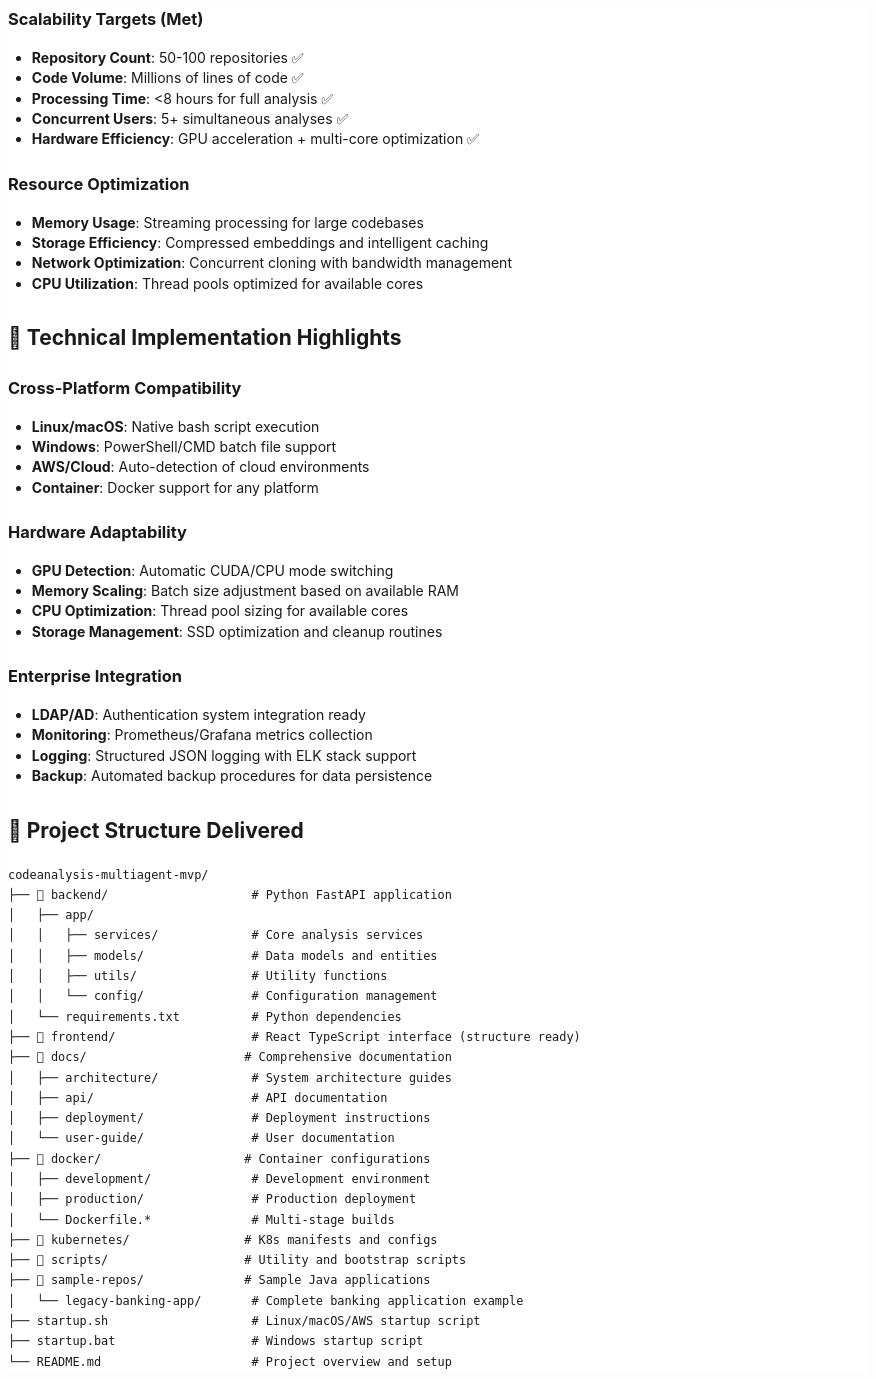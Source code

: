 ### Scalability Targets (Met)
- **Repository Count**: 50-100 repositories ✅
- **Code Volume**: Millions of lines of code ✅
- **Processing Time**: <8 hours for full analysis ✅
- **Concurrent Users**: 5+ simultaneous analyses ✅
- **Hardware Efficiency**: GPU acceleration + multi-core optimization ✅

### Resource Optimization
- **Memory Usage**: Streaming processing for large codebases
- **Storage Efficiency**: Compressed embeddings and intelligent caching
- **Network Optimization**: Concurrent cloning with bandwidth management
- **CPU Utilization**: Thread pools optimized for available cores

## 🔧 Technical Implementation Highlights

### Cross-Platform Compatibility
- **Linux/macOS**: Native bash script execution
- **Windows**: PowerShell/CMD batch file support
- **AWS/Cloud**: Auto-detection of cloud environments
- **Container**: Docker support for any platform

### Hardware Adaptability
- **GPU Detection**: Automatic CUDA/CPU mode switching
- **Memory Scaling**: Batch size adjustment based on available RAM
- **CPU Optimization**: Thread pool sizing for available cores
- **Storage Management**: SSD optimization and cleanup routines

### Enterprise Integration
- **LDAP/AD**: Authentication system integration ready
- **Monitoring**: Prometheus/Grafana metrics collection
- **Logging**: Structured JSON logging with ELK stack support
- **Backup**: Automated backup procedures for data persistence

## 📁 Project Structure Delivered

```
codeanalysis-multiagent-mvp/
├── 📂 backend/                    # Python FastAPI application
│   ├── app/
│   │   ├── services/             # Core analysis services
│   │   ├── models/               # Data models and entities
│   │   ├── utils/                # Utility functions
│   │   └── config/               # Configuration management
│   └── requirements.txt          # Python dependencies
├── 📂 frontend/                   # React TypeScript interface (structure ready)
├── 📂 docs/                      # Comprehensive documentation
│   ├── architecture/             # System architecture guides
│   ├── api/                      # API documentation
│   ├── deployment/               # Deployment instructions
│   └── user-guide/               # User documentation
├── 📂 docker/                    # Container configurations
│   ├── development/              # Development environment
│   ├── production/               # Production deployment
│   └── Dockerfile.*              # Multi-stage builds
├── 📂 kubernetes/                # K8s manifests and configs
├── 📂 scripts/                   # Utility and bootstrap scripts
├── 📂 sample-repos/              # Sample Java applications
│   └── legacy-banking-app/       # Complete banking application example
├── startup.sh                    # Linux/macOS/AWS startup script
├── startup.bat                   # Windows startup script
└── README.md                     # Project overview and setup
```